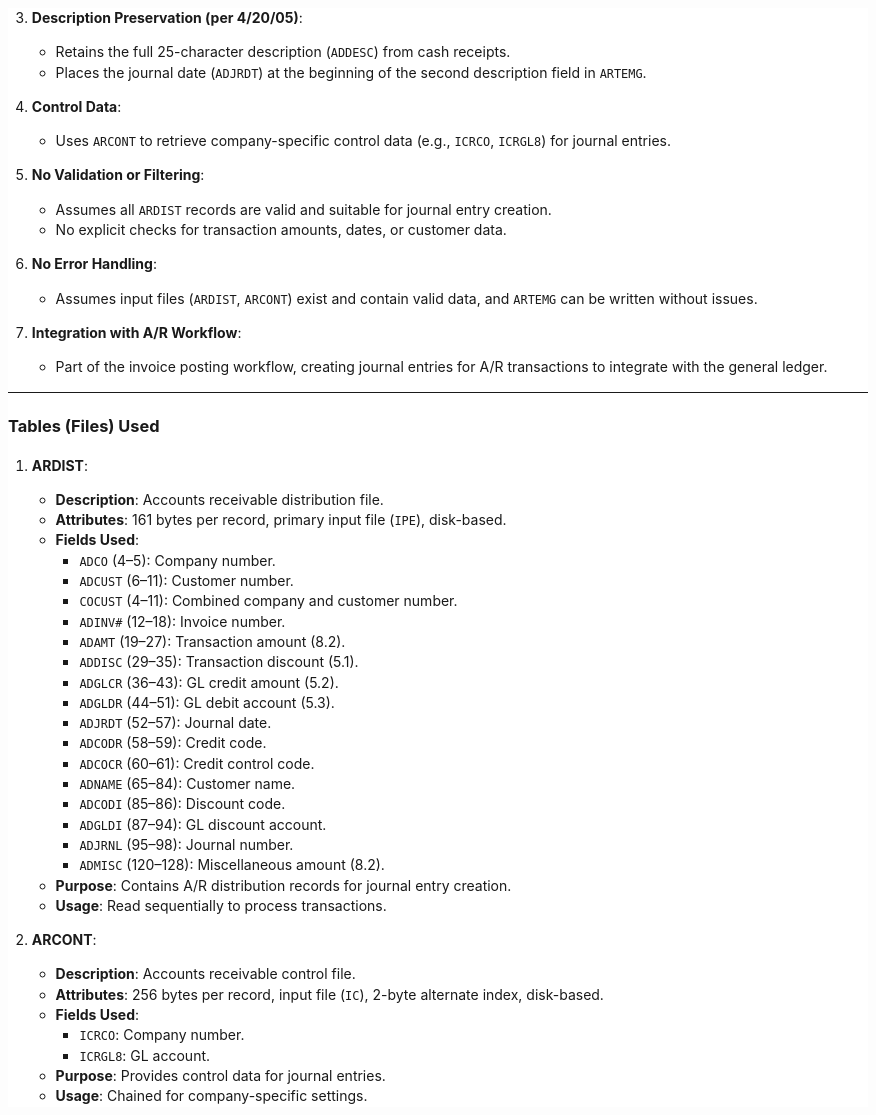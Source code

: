 3. **Description Preservation (per 4/20/05)**:
   - Retains the full 25-character description (`ADDESC`) from cash receipts.
   - Places the journal date (`ADJRDT`) at the beginning of the second description field in `ARTEMG`.

4. **Control Data**:
   - Uses `ARCONT` to retrieve company-specific control data (e.g., `ICRCO`, `ICRGL8`) for journal entries.

5. **No Validation or Filtering**:
   - Assumes all `ARDIST` records are valid and suitable for journal entry creation.
   - No explicit checks for transaction amounts, dates, or customer data.

6. **No Error Handling**:
   - Assumes input files (`ARDIST`, `ARCONT`) exist and contain valid data, and `ARTEMG` can be written without issues.

7. **Integration with A/R Workflow**:
   - Part of the invoice posting workflow, creating journal entries for A/R transactions to integrate with the general ledger.

---

### Tables (Files) Used

1. **ARDIST**:
   - **Description**: Accounts receivable distribution file.
   - **Attributes**: 161 bytes per record, primary input file (`IPE`), disk-based.
   - **Fields Used**:
     - `ADCO` (4–5): Company number.
     - `ADCUST` (6–11): Customer number.
     - `COCUST` (4–11): Combined company and customer number.
     - `ADINV#` (12–18): Invoice number.
     - `ADAMT` (19–27): Transaction amount (8.2).
     - `ADDISC` (29–35): Transaction discount (5.1).
     - `ADGLCR` (36–43): GL credit amount (5.2).
     - `ADGLDR` (44–51): GL debit account (5.3).
     - `ADJRDT` (52–57): Journal date.
     - `ADCODR` (58–59): Credit code.
     - `ADCOCR` (60–61): Credit control code.
     - `ADNAME` (65–84): Customer name.
     - `ADCODI` (85–86): Discount code.
     - `ADGLDI` (87–94): GL discount account.
     - `ADJRNL` (95–98): Journal number.
     - `ADMISC` (120–128): Miscellaneous amount (8.2).
   - **Purpose**: Contains A/R distribution records for journal entry creation.
   - **Usage**: Read sequentially to process transactions.

2. **ARCONT**:
   - **Description**: Accounts receivable control file.
   - **Attributes**: 256 bytes per record, input file (`IC`), 2-byte alternate index, disk-based.
   - **Fields Used**:
     - `ICRCO`: Company number.
     - `ICRGL8`: GL account.
   - **Purpose**: Provides control data for journal entries.
   - **Usage**: Chained for company-specific settings.
